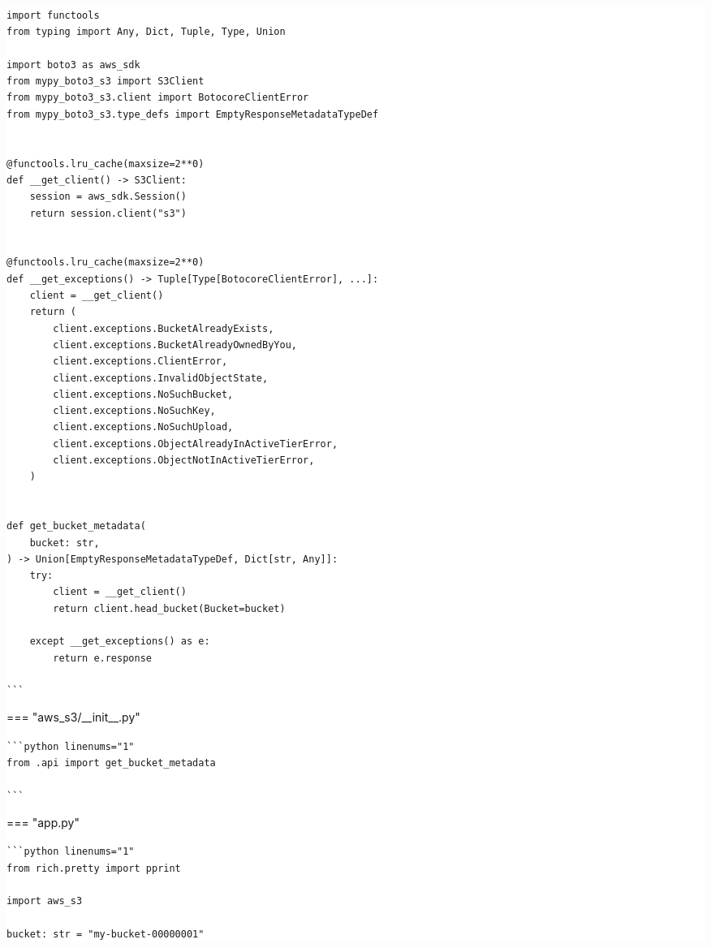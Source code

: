     import functools
    from typing import Any, Dict, Tuple, Type, Union

    import boto3 as aws_sdk
    from mypy_boto3_s3 import S3Client
    from mypy_boto3_s3.client import BotocoreClientError
    from mypy_boto3_s3.type_defs import EmptyResponseMetadataTypeDef


    @functools.lru_cache(maxsize=2**0)
    def __get_client() -> S3Client:
        session = aws_sdk.Session()
        return session.client("s3")


    @functools.lru_cache(maxsize=2**0)
    def __get_exceptions() -> Tuple[Type[BotocoreClientError], ...]:
        client = __get_client()
        return (
            client.exceptions.BucketAlreadyExists,
            client.exceptions.BucketAlreadyOwnedByYou,
            client.exceptions.ClientError,
            client.exceptions.InvalidObjectState,
            client.exceptions.NoSuchBucket,
            client.exceptions.NoSuchKey,
            client.exceptions.NoSuchUpload,
            client.exceptions.ObjectAlreadyInActiveTierError,
            client.exceptions.ObjectNotInActiveTierError,
        )


    def get_bucket_metadata(
        bucket: str,
    ) -> Union[EmptyResponseMetadataTypeDef, Dict[str, Any]]:
        try:
            client = __get_client()
            return client.head_bucket(Bucket=bucket)

        except __get_exceptions() as e:
            return e.response

    ```

=== "aws_s3/\_\_init\_\_.py"

    ```python linenums="1"
    from .api import get_bucket_metadata

    ```

=== "app.py"

    ```python linenums="1"
    from rich.pretty import pprint

    import aws_s3

    bucket: str = "my-bucket-00000001"
